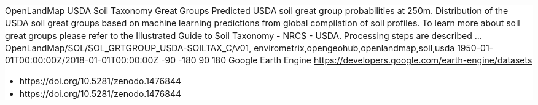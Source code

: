 [ OpenLandMap USDA Soil Taxonomy Great Groups ](https://developers.google.com/earth-engine/datasets/catalog/OpenLandMap_SOL_SOL_GRTGROUP_USDA-SOILTAX_C_v01)
Predicted USDA soil great group probabilities at 250m. Distribution of the USDA soil great groups based on machine learning predictions from global compilation of soil profiles. To learn more about soil great groups please refer to the Illustrated Guide to Soil Taxonomy - NRCS - USDA. Processing steps are described …
OpenLandMap/SOL/SOL_GRTGROUP_USDA-SOILTAX_C/v01, envirometrix,opengeohub,openlandmap,soil,usda 
1950-01-01T00:00:00Z/2018-01-01T00:00:00Z
-90 -180 90 180 
Google Earth Engine
https://developers.google.com/earth-engine/datasets
  * [ https://doi.org/10.5281/zenodo.1476844 ](https://doi.org/https://doi.org/10.5281/zenodo.1476844)
  * [ https://doi.org/10.5281/zenodo.1476844 ](https://doi.org/https://developers.google.com/earth-engine/datasets/catalog/OpenLandMap_SOL_SOL_GRTGROUP_USDA-SOILTAX_C_v01)


